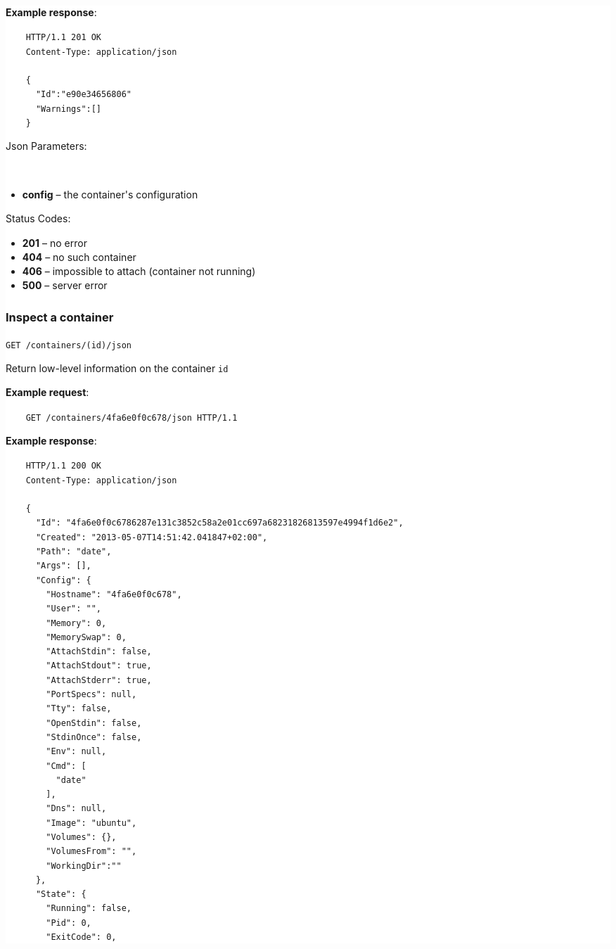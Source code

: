 **Example response**:

        HTTP/1.1 201 OK
        Content-Type: application/json

        {
          "Id":"e90e34656806"
          "Warnings":[]
        }

Json Parameters:

     

-   **config** – the container's configuration

Status Codes:

-   **201** – no error
-   **404** – no such container
-   **406** – impossible to attach (container not running)
-   **500** – server error

### Inspect a container

`GET /containers/(id)/json`

Return low-level information on the container `id`


**Example request**:

        GET /containers/4fa6e0f0c678/json HTTP/1.1

**Example response**:

        HTTP/1.1 200 OK
        Content-Type: application/json

        {
          "Id": "4fa6e0f0c6786287e131c3852c58a2e01cc697a68231826813597e4994f1d6e2",
          "Created": "2013-05-07T14:51:42.041847+02:00",
          "Path": "date",
          "Args": [],
          "Config": {
            "Hostname": "4fa6e0f0c678",
            "User": "",
            "Memory": 0,
            "MemorySwap": 0,
            "AttachStdin": false,
            "AttachStdout": true,
            "AttachStderr": true,
            "PortSpecs": null,
            "Tty": false,
            "OpenStdin": false,
            "StdinOnce": false,
            "Env": null,
            "Cmd": [
              "date"
            ],
            "Dns": null,
            "Image": "ubuntu",
            "Volumes": {},
            "VolumesFrom": "",
            "WorkingDir":""
          },
          "State": {
            "Running": false,
            "Pid": 0,
            "ExitCode": 0,